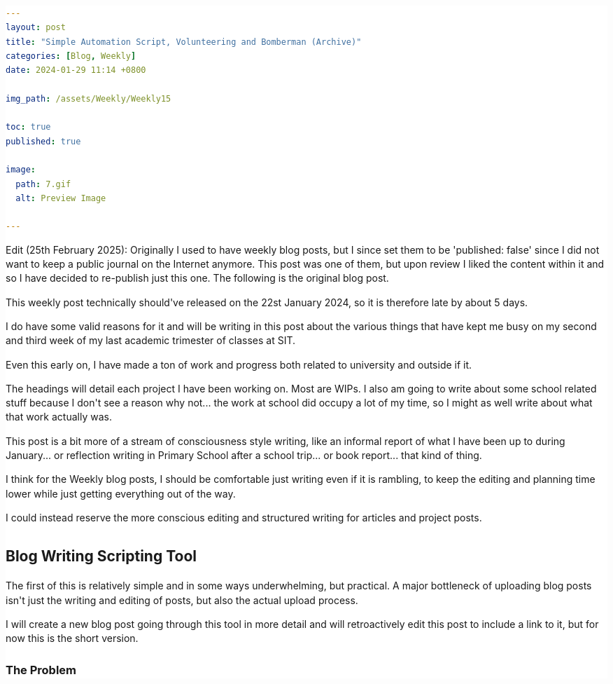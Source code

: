 ```yaml
---
layout: post
title: "Simple Automation Script, Volunteering and Bomberman (Archive)"
categories: [Blog, Weekly]
date: 2024-01-29 11:14 +0800

img_path: /assets/Weekly/Weekly15

toc: true
published: true

image:
  path: 7.gif
  alt: Preview Image

---
```


Edit (25th February 2025): Originally I used to have weekly blog posts, but I since set them to be 'published: false' since I did not want to keep a public journal on the Internet anymore. This post was one of them, but upon review I liked the content within it and so I have decided to re-publish just this one. The following is the original blog post.

This weekly post technically should've released on the 22st January 2024, so it is therefore late by about 5 days. 

I do have some valid reasons for it and will be writing in this post about the various things that have kept me busy on my second and third week of my last academic trimester of classes at SIT.  

Even this early on, I have made a ton of work and progress both related to university and outside if it. 

The headings will detail each project I have been working on. Most are WIPs. I also am going to write about some school related stuff because I don't see a reason why not... the work at school did occupy a lot of my time, so I might as well write about what that work actually was.

This post is a bit more of a stream of consciousness style writing, like an informal report of what I have been up to during January... or reflection writing in Primary School after a school trip... or book report... that kind of thing. 

I think for the Weekly blog posts, I should be comfortable just writing even if it is rambling, to keep the editing and planning time lower while just getting everything out of the way. 

I could instead reserve the more conscious editing and structured writing for articles and project posts. 

## Blog Writing Scripting Tool

The first of this is relatively simple and in some ways underwhelming, but practical. A major bottleneck of uploading blog posts isn't just the writing and editing of posts, but also the actual upload process. 

I will create a new blog post going through this tool in more detail and will retroactively edit this post to include a link to it, but for now this is the short version.
### The Problem
